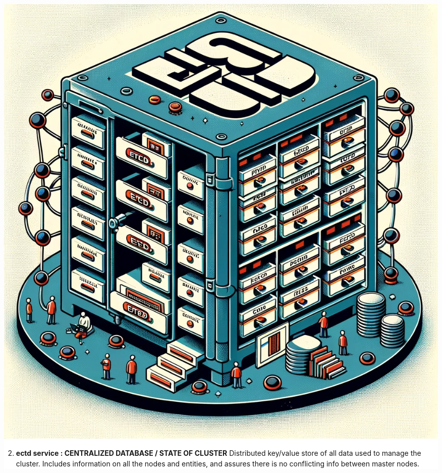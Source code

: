 ![image](images/ectd.png)
   
2. **ectd service : CENTRALIZED DATABASE / STATE OF CLUSTER**
  Distributed key/value store of all data used to manage the cluster. Includes information on all the nodes and entities, and assures there is no conflicting info between master nodes.
  